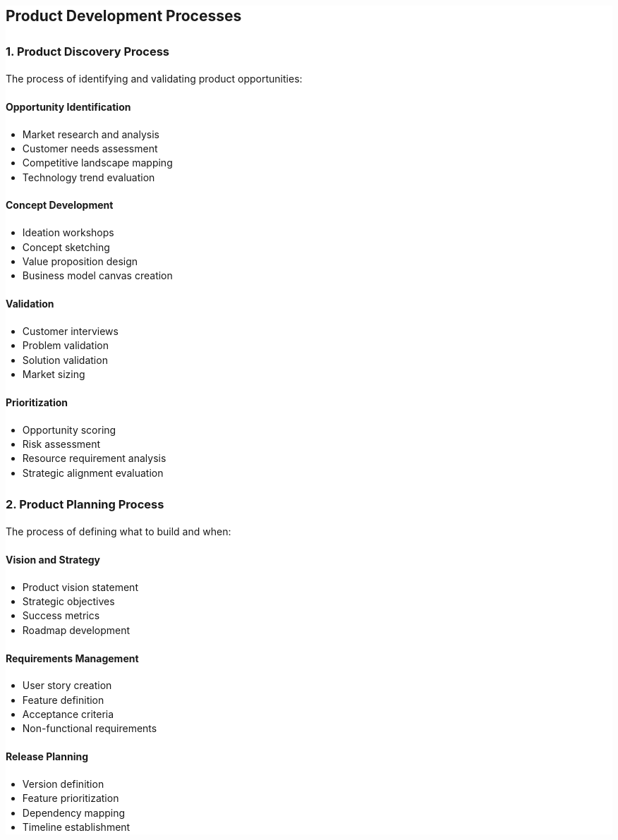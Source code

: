## Product Development Processes

### 1. Product Discovery Process

The process of identifying and validating product opportunities:

#### Opportunity Identification
- Market research and analysis
- Customer needs assessment
- Competitive landscape mapping
- Technology trend evaluation

#### Concept Development
- Ideation workshops
- Concept sketching
- Value proposition design
- Business model canvas creation

#### Validation
- Customer interviews
- Problem validation
- Solution validation
- Market sizing

#### Prioritization
- Opportunity scoring
- Risk assessment
- Resource requirement analysis
- Strategic alignment evaluation

### 2. Product Planning Process

The process of defining what to build and when:

#### Vision and Strategy
- Product vision statement
- Strategic objectives
- Success metrics
- Roadmap development

#### Requirements Management
- User story creation
- Feature definition
- Acceptance criteria
- Non-functional requirements

#### Release Planning
- Version definition
- Feature prioritization
- Dependency mapping
- Timeline establishment
